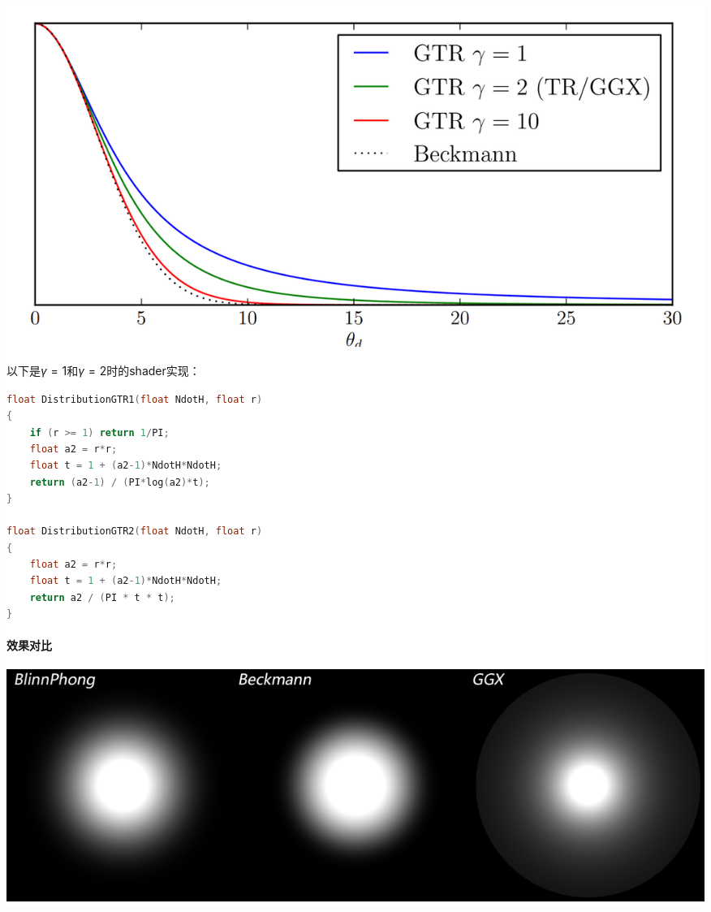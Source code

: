 ![GTR](images/GTR.png)

以下是$\gamma=1$和$\gamma=2$时的shader实现：

```C++
float DistributionGTR1(float NdotH, float r)
{
    if (r >= 1) return 1/PI;
    float a2 = r*r;
    float t = 1 + (a2-1)*NdotH*NdotH;
    return (a2-1) / (PI*log(a2)*t);
}

float DistributionGTR2(float NdotH, float r)
{
    float a2 = r*r;
    float t = 1 + (a2-1)*NdotH*NdotH;
    return a2 / (PI * t * t);
}
```

#### 效果对比
![Distribution](images/Distribution.jpg)
